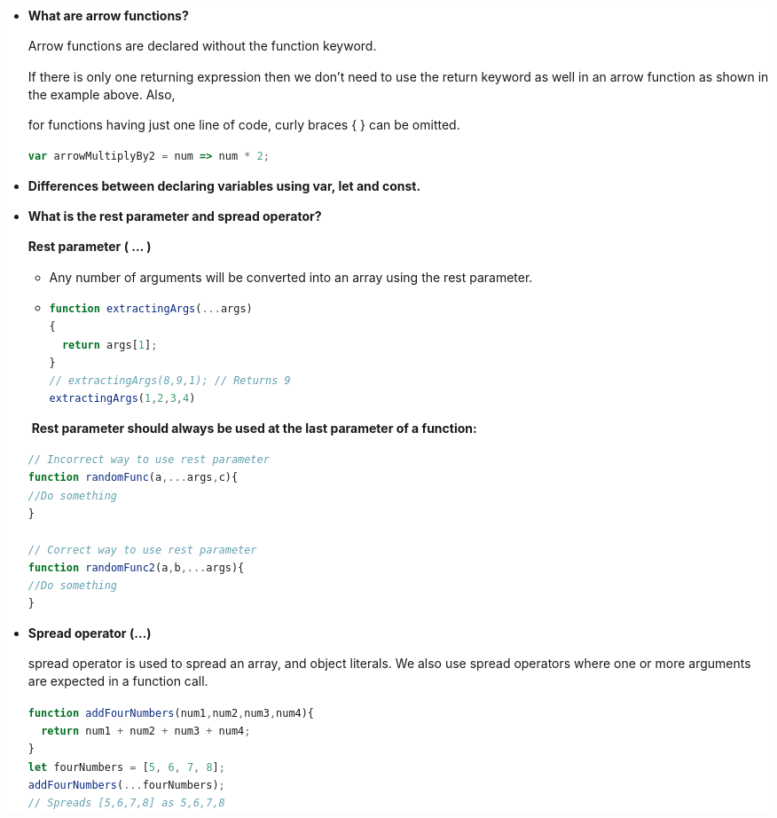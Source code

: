   

- **What are arrow functions?**

  Arrow functions are declared without the function keyword. 

  If there is only one returning expression then we don’t need to use the return keyword as well in an arrow function as shown in the example above. Also, 

  for functions having just one line of code, curly braces { } can be omitted.

  ```javascript
  var arrowMultiplyBy2 = num => num * 2;
  ```

- **Differences between declaring variables using var, let and const.**

- **What is the rest parameter and spread operator?**

  **Rest parameter ( … )**

  - Any number of arguments will be converted into an array using the rest parameter.

  - ```javascript
    function extractingArgs(...args)
    {
      return args[1];
    }
    // extractingArgs(8,9,1); // Returns 9
    extractingArgs(1,2,3,4)
    ```

  ​    **Rest parameter should always be used at the last parameter of a function:**

  ```javascript
  // Incorrect way to use rest parameter
  function randomFunc(a,...args,c){
  //Do something
  }
  
  // Correct way to use rest parameter
  function randomFunc2(a,b,...args){
  //Do something
  }
  ```

- **Spread operator (…)**

  spread operator is used to spread an array, and object literals. We also use spread operators where one or more arguments are expected in a function call.

  ```javascript
  function addFourNumbers(num1,num2,num3,num4){
    return num1 + num2 + num3 + num4;
  }
  let fourNumbers = [5, 6, 7, 8];
  addFourNumbers(...fourNumbers);
  // Spreads [5,6,7,8] as 5,6,7,8
  ```
